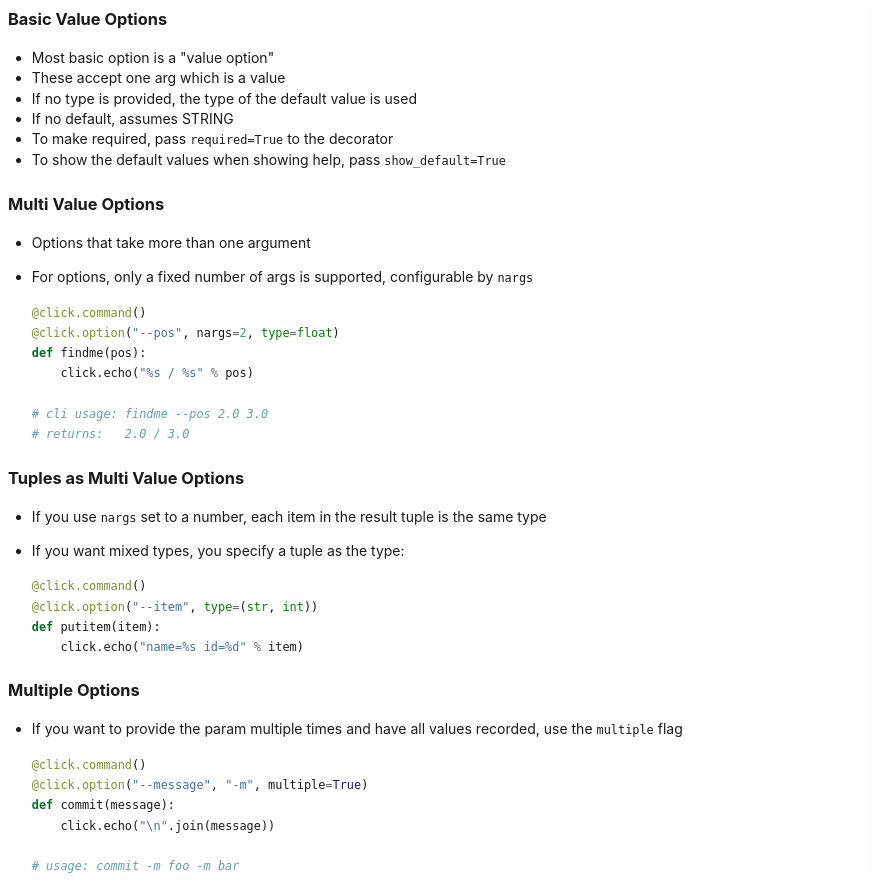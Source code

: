 ### Basic Value Options

* Most basic option is a "value option"
* These accept one arg which is a value
* If no type is provided, the type of the default value is used
* If no default, assumes STRING
* To make required, pass `required=True` to the decorator
* To show the default values when showing help, pass `show_default=True`

### Multi Value Options

* Options that take more than one argument
* For options, only a fixed number of args is supported, configurable by `nargs`

    ```python
    @click.command()
    @click.option("--pos", nargs=2, type=float)
    def findme(pos):
        click.echo("%s / %s" % pos)

    # cli usage: findme --pos 2.0 3.0
    # returns:   2.0 / 3.0
    ```

### Tuples as Multi Value Options

* If you use `nargs` set to a number, each item in the result tuple is the same type
* If you want mixed types, you specify a tuple as the type:

    ```python
    @click.command()
    @click.option("--item", type=(str, int))
    def putitem(item):
        click.echo("name=%s id=%d" % item)
    ```

### Multiple Options

* If you want to provide the param multiple times and have all values recorded, use the `multiple` flag

    ```python
    @click.command()
    @click.option("--message", "-m", multiple=True)
    def commit(message):
        click.echo("\n".join(message))

    # usage: commit -m foo -m bar
    ```

